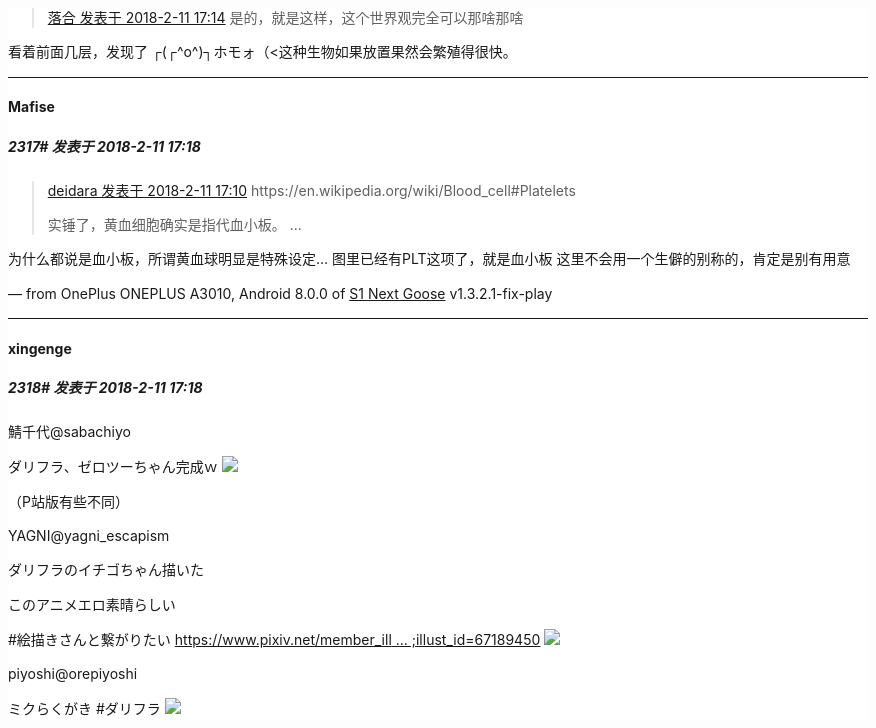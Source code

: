 
<blockquote><a href="httphttps://bbs.saraba1st.com/2b/forum.php?mod=redirect&amp;goto=findpost&amp;pid=38530833&amp;ptid=1581261" target="_blank">落合 发表于 2018-2-11 17:14</a>
是的，就是这样，这个世界观完全可以那啥那啥</blockquote>
看着前面几层，发现了
┌(┌^o^)┐ホモォ（&lt;这种生物如果放置果然会繁殖得很快。


-----

####  Mafise  
##### 2317#       发表于 2018-2-11 17:18


<blockquote><a href="httphttps://bbs.saraba1st.com/2b/forum.php?mod=redirect&amp;goto=findpost&amp;pid=38530793&amp;ptid=1581261" target="_blank">deidara 发表于 2018-2-11 17:10</a>
https://en.wikipedia.org/wiki/Blood_cell#Platelets

实锤了，黄血细胞确实是指代血小板。 ...</blockquote>
为什么都说是血小板，所谓黄血球明显是特殊设定…
图里已经有PLT这项了，就是血小板
这里不会用一个生僻的别称的，肯定是别有用意


— from OnePlus ONEPLUS A3010, Android 8.0.0 of [S1 Next Goose](https://play.google.com/store/apps/details?id=me.ykrank.s1next) v1.3.2.1-fix-play


-----

####  xingenge  
##### 2318#       发表于 2018-2-11 17:18


鯖千代@sabachiyo

ダリフラ、ゼロツーちゃん完成ｗ
<img src="http://wx4.sinaimg.cn/large/740ca5e5gy1focmkqxcx0j20p10xc77x.jpg" referrerpolicy="no-referrer">


（P站版有些不同）

YAGNI@yagni_escapism

ダリフラのイチゴちゃん描いた

このアニメエロ素晴らしい


#絵描きさんと繋がりたい
[https://www.pixiv.net/member_ill ... ;illust_id=67189450](https://www.pixiv.net/member_illust.php?mode=medium&amp;illust_id=67189450)
<img src="http://wx2.sinaimg.cn/large/740ca5e5gy1focmkr00v5j20p70qttb7.jpg" referrerpolicy="no-referrer">


piyoshi@orepiyoshi

ミクらくがき #ダリフラ
<img src="http://wx3.sinaimg.cn/large/740ca5e5gy1focmkqw2anj20p00lmtag.jpg" referrerpolicy="no-referrer">
